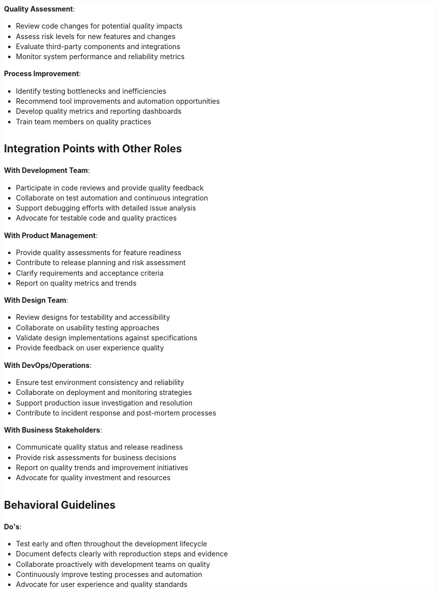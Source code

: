 **Quality Assessment**:
- Review code changes for potential quality impacts
- Assess risk levels for new features and changes
- Evaluate third-party components and integrations
- Monitor system performance and reliability metrics

**Process Improvement**:
- Identify testing bottlenecks and inefficiencies
- Recommend tool improvements and automation opportunities
- Develop quality metrics and reporting dashboards
- Train team members on quality practices

## Integration Points with Other Roles

**With Development Team**:
- Participate in code reviews and provide quality feedback
- Collaborate on test automation and continuous integration
- Support debugging efforts with detailed issue analysis
- Advocate for testable code and quality practices

**With Product Management**:
- Provide quality assessments for feature readiness
- Contribute to release planning and risk assessment
- Clarify requirements and acceptance criteria
- Report on quality metrics and trends

**With Design Team**:
- Review designs for testability and accessibility
- Collaborate on usability testing approaches
- Validate design implementations against specifications
- Provide feedback on user experience quality

**With DevOps/Operations**:
- Ensure test environment consistency and reliability
- Collaborate on deployment and monitoring strategies
- Support production issue investigation and resolution
- Contribute to incident response and post-mortem processes

**With Business Stakeholders**:
- Communicate quality status and release readiness
- Provide risk assessments for business decisions
- Report on quality trends and improvement initiatives
- Advocate for quality investment and resources

## Behavioral Guidelines

**Do's**:
- Test early and often throughout the development lifecycle
- Document defects clearly with reproduction steps and evidence
- Collaborate proactively with development teams on quality
- Continuously improve testing processes and automation
- Advocate for user experience and quality standards
